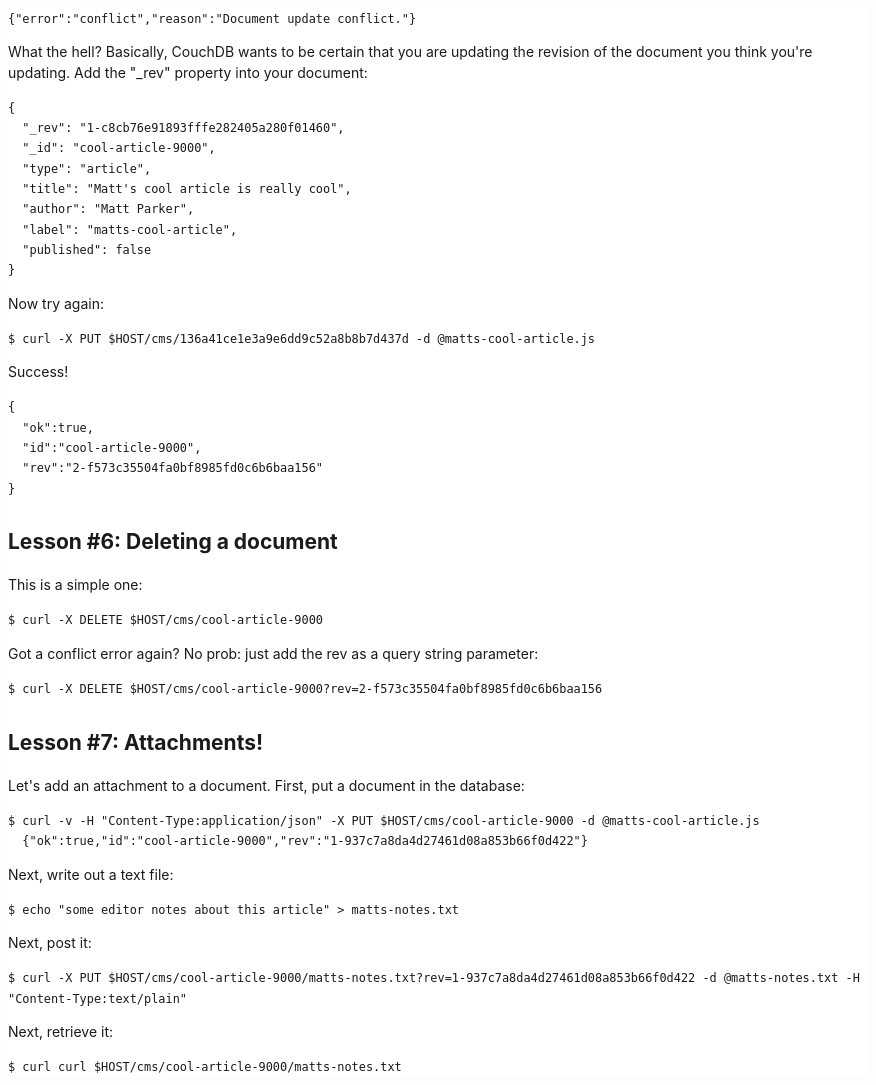     {"error":"conflict","reason":"Document update conflict."}

What the hell? Basically, CouchDB wants to be certain that you are updating the revision of the document you think you're updating. Add the "_rev" property into your document:

    {
      "_rev": "1-c8cb76e91893fffe282405a280f01460",
      "_id": "cool-article-9000",
      "type": "article",
      "title": "Matt's cool article is really cool",
      "author": "Matt Parker",
      "label": "matts-cool-article",
      "published": false
    }

Now try again:
    
    $ curl -X PUT $HOST/cms/136a41ce1e3a9e6dd9c52a8b8b7d437d -d @matts-cool-article.js 

Success!

    {
      "ok":true, 
      "id":"cool-article-9000", 
      "rev":"2-f573c35504fa0bf8985fd0c6b6baa156"
    }


## Lesson #6: Deleting a document

This is a simple one:

    $ curl -X DELETE $HOST/cms/cool-article-9000

Got a conflict error again? No prob: just add the rev as a query string parameter:

    $ curl -X DELETE $HOST/cms/cool-article-9000?rev=2-f573c35504fa0bf8985fd0c6b6baa156


## Lesson #7: Attachments!

Let's add an attachment to a document. First, put a document in the database:

    $ curl -v -H "Content-Type:application/json" -X PUT $HOST/cms/cool-article-9000 -d @matts-cool-article.js
      {"ok":true,"id":"cool-article-9000","rev":"1-937c7a8da4d27461d08a853b66f0d422"}

Next, write out a text file:

    $ echo "some editor notes about this article" > matts-notes.txt

Next, post it:
    
    $ curl -X PUT $HOST/cms/cool-article-9000/matts-notes.txt?rev=1-937c7a8da4d27461d08a853b66f0d422 -d @matts-notes.txt -H "Content-Type:text/plain"

Next, retrieve it:

    $ curl curl $HOST/cms/cool-article-9000/matts-notes.txt

